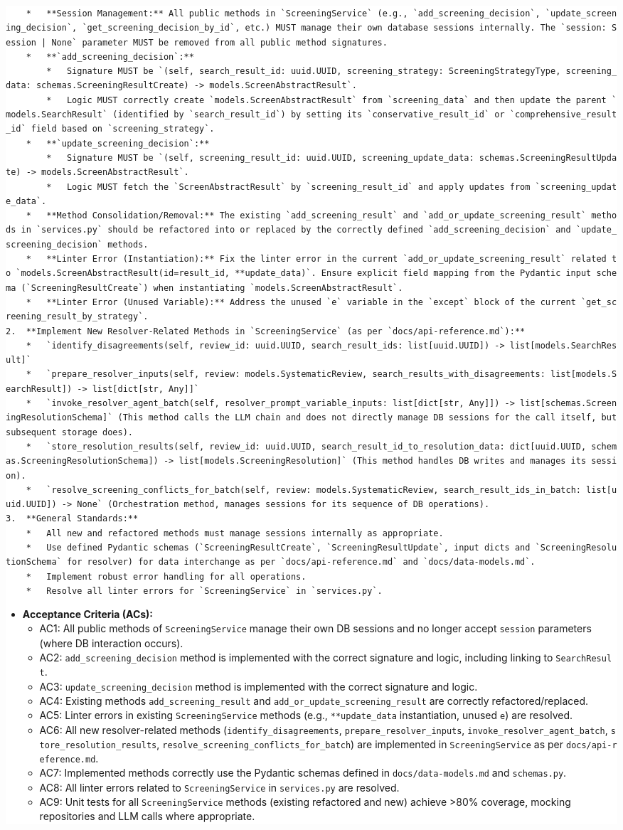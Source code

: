         *   **Session Management:** All public methods in `ScreeningService` (e.g., `add_screening_decision`, `update_screening_decision`, `get_screening_decision_by_id`, etc.) MUST manage their own database sessions internally. The `session: Session | None` parameter MUST be removed from all public method signatures.
        *   **`add_screening_decision`:**
            *   Signature MUST be `(self, search_result_id: uuid.UUID, screening_strategy: ScreeningStrategyType, screening_data: schemas.ScreeningResultCreate) -> models.ScreenAbstractResult`.
            *   Logic MUST correctly create `models.ScreenAbstractResult` from `screening_data` and then update the parent `models.SearchResult` (identified by `search_result_id`) by setting its `conservative_result_id` or `comprehensive_result_id` field based on `screening_strategy`.
        *   **`update_screening_decision`:**
            *   Signature MUST be `(self, screening_result_id: uuid.UUID, screening_update_data: schemas.ScreeningResultUpdate) -> models.ScreenAbstractResult`.
            *   Logic MUST fetch the `ScreenAbstractResult` by `screening_result_id` and apply updates from `screening_update_data`.
        *   **Method Consolidation/Removal:** The existing `add_screening_result` and `add_or_update_screening_result` methods in `services.py` should be refactored into or replaced by the correctly defined `add_screening_decision` and `update_screening_decision` methods.
        *   **Linter Error (Instantiation):** Fix the linter error in the current `add_or_update_screening_result` related to `models.ScreenAbstractResult(id=result_id, **update_data)`. Ensure explicit field mapping from the Pydantic input schema (`ScreeningResultCreate`) when instantiating `models.ScreenAbstractResult`.
        *   **Linter Error (Unused Variable):** Address the unused `e` variable in the `except` block of the current `get_screening_result_by_strategy`.
    2.  **Implement New Resolver-Related Methods in `ScreeningService` (as per `docs/api-reference.md`):**
        *   `identify_disagreements(self, review_id: uuid.UUID, search_result_ids: list[uuid.UUID]) -> list[models.SearchResult]`
        *   `prepare_resolver_inputs(self, review: models.SystematicReview, search_results_with_disagreements: list[models.SearchResult]) -> list[dict[str, Any]]`
        *   `invoke_resolver_agent_batch(self, resolver_prompt_variable_inputs: list[dict[str, Any]]) -> list[schemas.ScreeningResolutionSchema]` (This method calls the LLM chain and does not directly manage DB sessions for the call itself, but subsequent storage does).
        *   `store_resolution_results(self, review_id: uuid.UUID, search_result_id_to_resolution_data: dict[uuid.UUID, schemas.ScreeningResolutionSchema]) -> list[models.ScreeningResolution]` (This method handles DB writes and manages its session).
        *   `resolve_screening_conflicts_for_batch(self, review: models.SystematicReview, search_result_ids_in_batch: list[uuid.UUID]) -> None` (Orchestration method, manages sessions for its sequence of DB operations).
    3.  **General Standards:**
        *   All new and refactored methods must manage sessions internally as appropriate.
        *   Use defined Pydantic schemas (`ScreeningResultCreate`, `ScreeningResultUpdate`, input dicts and `ScreeningResolutionSchema` for resolver) for data interchange as per `docs/api-reference.md` and `docs/data-models.md`.
        *   Implement robust error handling for all operations.
        *   Resolve all linter errors for `ScreeningService` in `services.py`.
- **Acceptance Criteria (ACs):**
    *   AC1: All public methods of `ScreeningService` manage their own DB sessions and no longer accept `session` parameters (where DB interaction occurs).
    *   AC2: `add_screening_decision` method is implemented with the correct signature and logic, including linking to `SearchResult`.
    *   AC3: `update_screening_decision` method is implemented with the correct signature and logic.
    *   AC4: Existing methods `add_screening_result` and `add_or_update_screening_result` are correctly refactored/replaced.
    *   AC5: Linter errors in existing `ScreeningService` methods (e.g., `**update_data` instantiation, unused `e`) are resolved.
    *   AC6: All new resolver-related methods (`identify_disagreements`, `prepare_resolver_inputs`, `invoke_resolver_agent_batch`, `store_resolution_results`, `resolve_screening_conflicts_for_batch`) are implemented in `ScreeningService` as per `docs/api-reference.md`.
    *   AC7: Implemented methods correctly use the Pydantic schemas defined in `docs/data-models.md` and `schemas.py`.
    *   AC8: All linter errors related to `ScreeningService` in `services.py` are resolved.
    *   AC9: Unit tests for all `ScreeningService` methods (existing refactored and new) achieve >80% coverage, mocking repositories and LLM calls where appropriate.